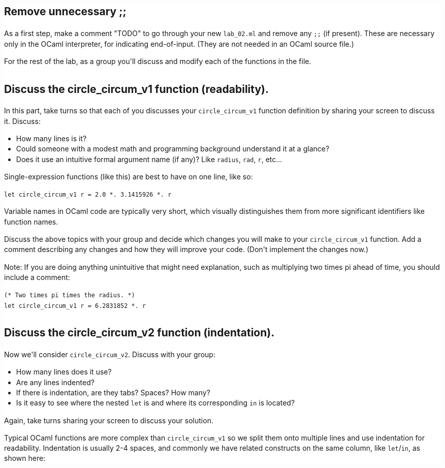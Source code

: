 ## Remove unnecessary ;;

As a first step, make a comment "TODO" to go through your new ``lab_02.ml`` and remove
any ``;;`` (if present). These are necessary only in the OCaml interpreter, for
indicating end-of-input. (They are not needed in an OCaml source file.)

For the rest of the lab, as a group you'll discuss and modify each of the functions in the
file.

## Discuss the circle_circum_v1 function (readability).

In this part, take turns so that each of you discusses your ``circle_circum_v1`` function definition by sharing your screen to discuss it. Discuss:

* How many lines is it?
* Could someone with a modest math and programming background understand it at a glance?
* Does it use an intuitive formal argument name (if any)? Like ``radius``,
``rad``, ``r``, etc...

Single-expression functions (like this) are best to have on one line, like so:

```
let circle_circum_v1 r = 2.0 *. 3.1415926 *. r
```

Variable names in OCaml code are typically very short, which visually
distinguishes them from more significant identifiers like function names.

Discuss the above topics with your group and decide which changes you will
make to your ``circle_circum_v1`` function. Add a comment describing any
changes and how they will improve your code. (Don't implement the changes now.)

Note: If you are doing anything unintuitive that might need explanation, such
as multiplying two times pi ahead of time, you should include a comment:

```
(* Two times pi times the radius. *)
let circle_circum_v1 r = 6.2831852 *. r
```

## Discuss the circle_circum_v2 function (indentation).

Now we'll consider ``circle_circum_v2``. Discuss with your group:

* How many lines does it use?
* Are any lines indented?
* If there is indentation, are they tabs? Spaces? How many?
* Is it easy to see where the nested ``let`` is and where its corresponding ``in`` is located?

Again, take turns sharing your screen to discuss your solution.

Typical OCaml functions are more complex than ``circle_circum_v1`` so we split
them onto multiple lines and use indentation for readability. Indentation is
usually 2-4 spaces, and commonly we have related constructs on the same column,
like ``let``/``in``, as shown here:
